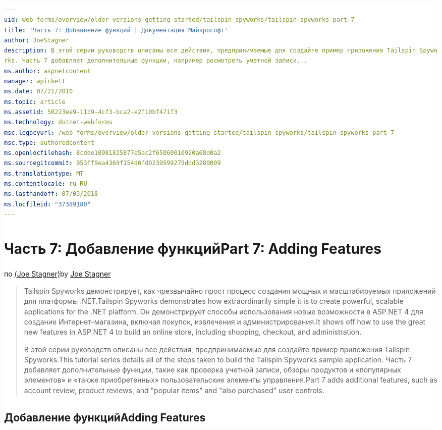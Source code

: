 ```yaml
---
uid: web-forms/overview/older-versions-getting-started/tailspin-spyworks/tailspin-spyworks-part-7
title: 'Часть 7: Добавление функций | Документация Майкрософт'
author: JoeStagner
description: В этой серии руководств описаны все действия, предпринимаемые для создайте пример приложения Tailspin Spyworks. Часть 7 добавляет дополнительные функции, например росмотреть учетной записи...
ms.author: aspnetcontent
manager: wpickett
ms.date: 07/21/2010
ms.topic: article
ms.assetid: 50223ee9-11b9-4cf3-bca2-e2f10bf471f3
ms.technology: dotnet-webforms
msc.legacyurl: /web-forms/overview/older-versions-getting-started/tailspin-spyworks/tailspin-spyworks-part-7
msc.type: authoredcontent
ms.openlocfilehash: 8cdde10981835877e5ac2f65860010920a68d0a2
ms.sourcegitcommit: 953ff9ea4369f154d6fd0239599279ddd3280009
ms.translationtype: MT
ms.contentlocale: ru-RU
ms.lasthandoff: 07/03/2018
ms.locfileid: "37389180"
---
```

<a name="part-7-adding-features"></a><span data-ttu-id="a7498-104">Часть 7: Добавление функций</span><span class="sxs-lookup"><span data-stu-id="a7498-104">Part 7: Adding Features</span></span>
====================
<span data-ttu-id="a7498-105">по [(Joe Stagner)](https://github.com/JoeStagner)</span><span class="sxs-lookup"><span data-stu-id="a7498-105">by [Joe Stagner](https://github.com/JoeStagner)</span></span>

> <span data-ttu-id="a7498-106">Tailspin Spyworks демонстрирует, как чрезвычайно прост процесс создания мощных и масштабируемых приложений для платформы .NET.</span><span class="sxs-lookup"><span data-stu-id="a7498-106">Tailspin Spyworks demonstrates how extraordinarily simple it is to create powerful, scalable applications for the .NET platform.</span></span> <span data-ttu-id="a7498-107">Он демонстрирует способы использования новые возможности в ASP.NET 4 для создание Интернет-магазина, включая покупок, извлечения и администрирования.</span><span class="sxs-lookup"><span data-stu-id="a7498-107">It shows off how to use the great new features in ASP.NET 4 to build an online store, including shopping, checkout, and administration.</span></span>
> 
> <span data-ttu-id="a7498-108">В этой серии руководств описаны все действия, предпринимаемые для создайте пример приложения Tailspin Spyworks.</span><span class="sxs-lookup"><span data-stu-id="a7498-108">This tutorial series details all of the steps taken to build the Tailspin Spyworks sample application.</span></span> <span data-ttu-id="a7498-109">Часть 7 добавляет дополнительные функции, такие как проверка учетной записи, обзоры продуктов и «популярных элементов» и «также приобретенных» пользовательские элементы управления.</span><span class="sxs-lookup"><span data-stu-id="a7498-109">Part 7 adds additional features, such as account review, product reviews, and "popular items" and "also purchased" user controls.</span></span>


## <a id="_Toc260221673"></a>  <span data-ttu-id="a7498-110">Добавление функций</span><span class="sxs-lookup"><span data-stu-id="a7498-110">Adding Features</span></span>
